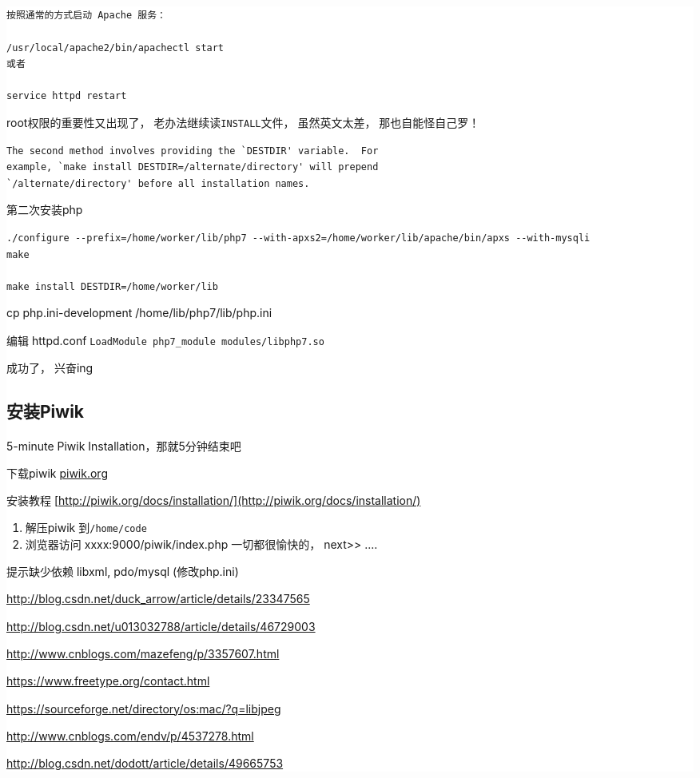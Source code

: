 	按照通常的方式启动 Apache 服务：

	/usr/local/apache2/bin/apachectl start
	或者

	service httpd restart

root权限的重要性又出现了， 老办法继续读`INSTALL`文件， 虽然英文太差，  那也自能怪自己罗！  

    The second method involves providing the `DESTDIR' variable.  For
    example, `make install DESTDIR=/alternate/directory' will prepend
    `/alternate/directory' before all installation names.

第二次安装php

	./configure --prefix=/home/worker/lib/php7 --with-apxs2=/home/worker/lib/apache/bin/apxs --with-mysqli
	make

	make install DESTDIR=/home/worker/lib

cp php.ini-development /home/lib/php7/lib/php.ini

编辑 httpd.conf
`LoadModule php7_module modules/libphp7.so`


成功了， 兴奋ing


## 安装Piwik

5-minute Piwik Installation，那就5分钟结束吧

下载piwik [piwik.org](piwik.org)

安装教程 [http://piwik.org/docs/installation/](http://piwik.org/docs/installation/)

1. 解压piwik 到`/home/code`
2. 浏览器访问 xxxx:9000/piwik/index.php
一切都很愉快的， next>> ....

提示缺少依赖 libxml, pdo/mysql (修改php.ini)



http://blog.csdn.net/duck_arrow/article/details/23347565

http://blog.csdn.net/u013032788/article/details/46729003

http://www.cnblogs.com/mazefeng/p/3357607.html


https://www.freetype.org/contact.html

https://sourceforge.net/directory/os:mac/?q=libjpeg

http://www.cnblogs.com/endv/p/4537278.html

http://blog.csdn.net/dodott/article/details/49665753
